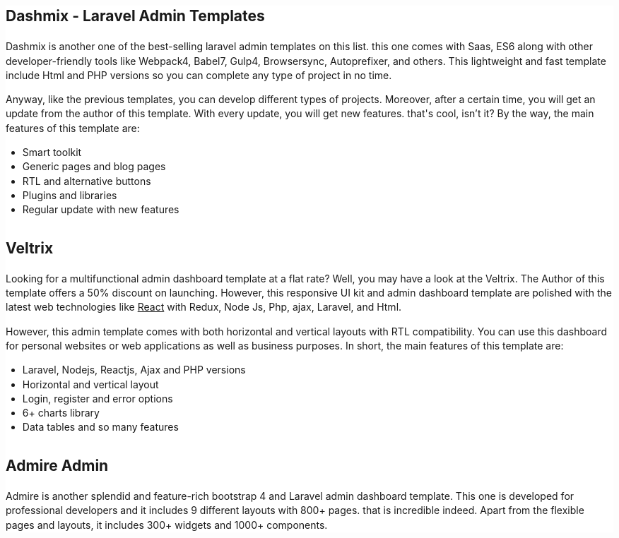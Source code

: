 <Download href="https://1.envato.market/LLyDo" />
<Demo href="https://1.envato.market/rKqgy" />

## Dashmix - Laravel Admin Templates

<Mockup src="/blog/dashmix.png" alt="dashmix laravel admin template" />

Dashmix is another one of the best-selling laravel admin templates on this list. this one comes with Saas, ES6 along with other developer-friendly tools like Webpack4, Babel7, Gulp4, Browsersync, Autoprefixer, and others. This lightweight and fast template include Html and PHP versions so you can complete any type of project in no time.

Anyway, like the previous templates, you can develop different types of projects. Moreover, after a certain time, you will get an update from the author of this template. With every update, you will get new features. that's cool, isn’t it? By the way, the main features of this template are:

- Smart toolkit
- Generic pages and blog pages
- RTL and alternative buttons
- Plugins and libraries
- Regular update with new features

<Download href="https://1.envato.market/e05RX" />
<Demo href="https://1.envato.market/1YMbx" />

## Veltrix

<Mockup src="/blog/veltrix.png" alt="veltrix admin dashboard template" />

Looking for a multifunctional admin dashboard template at a flat rate? Well, you may have a look at the Veltrix. The Author of this template offers a 50% discount on launching. However, this responsive UI kit and admin dashboard template are polished with the latest web technologies like <A href="/react-admin-dashboard-templates/">React</A> with Redux, Node Js, Php, ajax, Laravel, and Html.

However, this admin template comes with both horizontal and vertical layouts with RTL compatibility. You can use this dashboard for personal websites or web applications as well as business purposes. In short, the main features of this template are:

- Laravel, Nodejs, Reactjs, Ajax and PHP versions
- Horizontal and vertical layout
- Login, register and error options
- 6+ charts library
- Data tables and so many features

<Download href="https://1.envato.market/B3VKW" />
<Demo href="https://1.envato.market/E6gqQ" />

## Admire Admin

<Mockup src="/blog/admire-admin.png" alt="admire laravel admin dashboard template" />

Admire is another splendid and feature-rich bootstrap 4 and Laravel admin dashboard template. This one is developed for professional developers and it includes 9 different layouts with 800+ pages. that is incredible indeed. Apart from the flexible pages and layouts, it includes 300+ widgets and 1000+ components.
